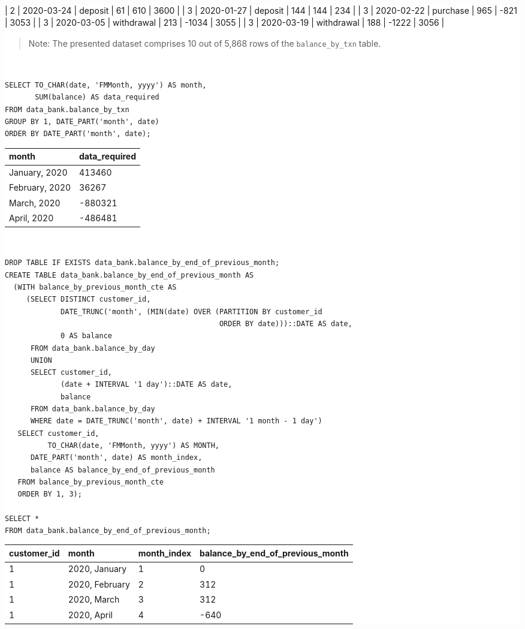 | 2           | 2020-03-24 | deposit    | 61         | 610     | 3600      |
| 3           | 2020-01-27 | deposit    | 144        | 144     | 234       |
| 3           | 2020-02-22 | purchase   | 965        | -821    | 3053      |
| 3           | 2020-03-05 | withdrawal | 213        | -1034   | 3055      |
| 3           | 2020-03-19 | withdrawal | 188        | -1222   | 3056      |

> Note: The presented dataset comprises 10 out of 5,868 rows of the `balance_by_txn` table.

</br>

```pgsql
SELECT TO_CHAR(date, 'FMMonth, yyyy') AS month,
       SUM(balance) AS data_required
FROM data_bank.balance_by_txn
GROUP BY 1, DATE_PART('month', date)
ORDER BY DATE_PART('month', date);
```
| month          | data_required |
|:---------------|---------------|
| January, 2020  | 413460        |
| February, 2020 | 36267         |
| March, 2020    | -880321       |
| April, 2020    | -486481       |

</br>

```pgsql
DROP TABLE IF EXISTS data_bank.balance_by_end_of_previous_month;
CREATE TABLE data_bank.balance_by_end_of_previous_month AS
  (WITH balance_by_previous_month_cte AS
     (SELECT DISTINCT customer_id,
             DATE_TRUNC('month', (MIN(date) OVER (PARTITION BY customer_id
                                                  ORDER BY date)))::DATE AS date,
             0 AS balance
      FROM data_bank.balance_by_day
      UNION 
      SELECT customer_id,
             (date + INTERVAL '1 day')::DATE AS date,
             balance
      FROM data_bank.balance_by_day
      WHERE date = DATE_TRUNC('month', date) + INTERVAL '1 month - 1 day') 
   SELECT customer_id,
    	  TO_CHAR(date, 'FMMonth, yyyy') AS MONTH,
	  DATE_PART('month', date) AS month_index,
	  balance AS balance_by_end_of_previous_month
   FROM balance_by_previous_month_cte
   ORDER BY 1, 3);

SELECT * 
FROM data_bank.balance_by_end_of_previous_month;
```
| customer_id | month          | month_index | balance_by_end_of_previous_month |
|-------------|:---------------|-------------|----------------------------------|
| 1           | 2020, January  | 1           | 0                                |
| 1           | 2020, February | 2           | 312                              |
| 1           | 2020, March    | 3           | 312                              |
| 1           | 2020, April    | 4           | -640                             |
